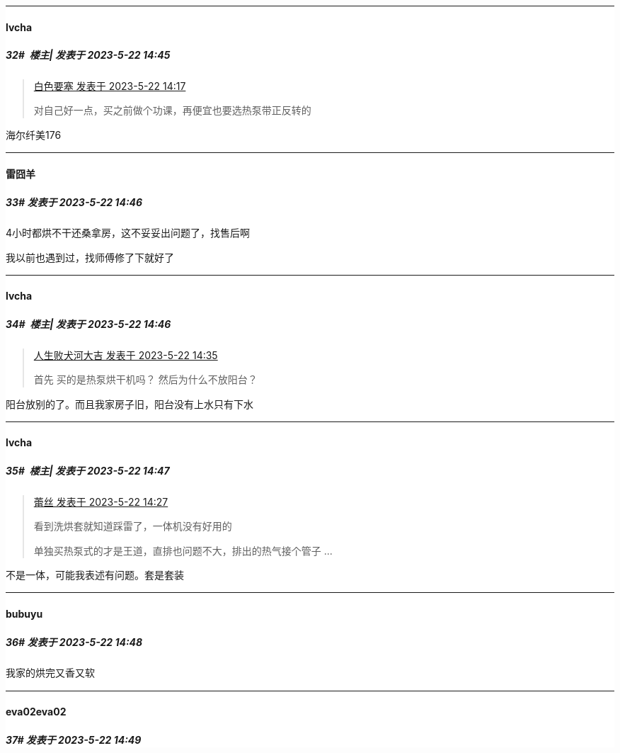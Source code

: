 *****

####  lvcha  
##### 32#         楼主| 发表于 2023-5-22 14:45

<blockquote><a href="httphttps://bbs.saraba1st.com/2b/forum.php?mod=redirect&amp;goto=findpost&amp;pid=60944520&amp;ptid=2135375" target="_blank">白色要塞 发表于 2023-5-22 14:17</a>

对自己好一点，买之前做个功课，再便宜也要选热泵带正反转的</blockquote>
海尔纤美176

*****

####  雷囧羊  
##### 33#       发表于 2023-5-22 14:46

4小时都烘不干还桑拿房，这不妥妥出问题了，找售后啊

我以前也遇到过，找师傅修了下就好了

*****

####  lvcha  
##### 34#         楼主| 发表于 2023-5-22 14:46

<blockquote><a href="httphttps://bbs.saraba1st.com/2b/forum.php?mod=redirect&amp;goto=findpost&amp;pid=60944817&amp;ptid=2135375" target="_blank">人生败犬河大吉 发表于 2023-5-22 14:35</a>

首先 买的是热泵烘干机吗？ 然后为什么不放阳台？</blockquote>
阳台放别的了。而且我家房子旧，阳台没有上水只有下水

*****

####  lvcha  
##### 35#         楼主| 发表于 2023-5-22 14:47

<blockquote><a href="httphttps://bbs.saraba1st.com/2b/forum.php?mod=redirect&amp;goto=findpost&amp;pid=60944693&amp;ptid=2135375" target="_blank">蕾丝 发表于 2023-5-22 14:27</a>

看到洗烘套就知道踩雷了，一体机没有好用的

单独买热泵式的才是王道，直排也问题不大，排出的热气接个管子 ...</blockquote>
不是一体，可能我表述有问题。套是套装

*****

####  bubuyu  
##### 36#       发表于 2023-5-22 14:48

我家的烘完又香又软

*****

####  eva02eva02  
##### 37#       发表于 2023-5-22 14:49
